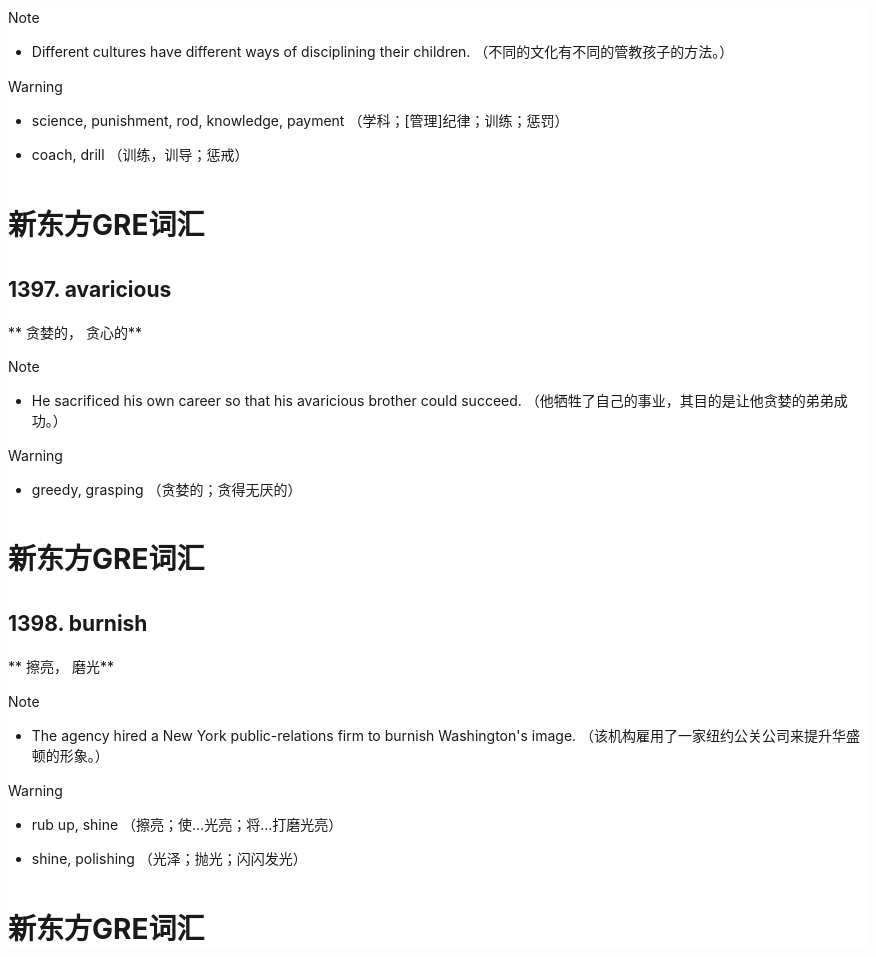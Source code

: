 > [!NOTE]
>
> - Different cultures have different ways of disciplining their children. （不同的文化有不同的管教孩子的方法。）
>

> [!WARNING]
>
> - science, punishment, rod, knowledge, payment （学科；[管理]纪律；训练；惩罚）
>
> - coach, drill （训练，训导；惩戒）
>

# 新东方GRE词汇

## 1397. avaricious

** 贪婪的， 贪心的**

> [!NOTE]
>
> - He sacrificed his own career so that his avaricious brother could succeed. （他牺牲了自己的事业，其目的是让他贪婪的弟弟成功。）
>

> [!WARNING]
>
> - greedy, grasping （贪婪的；贪得无厌的）
>

# 新东方GRE词汇

## 1398. burnish

** 擦亮， 磨光**

> [!NOTE]
>
> - The agency hired a New York public-relations firm to burnish Washington's image. （该机构雇用了一家纽约公关公司来提升华盛顿的形象。）
>

> [!WARNING]
>
> - rub up, shine （擦亮；使…光亮；将…打磨光亮）
>
> - shine, polishing （光泽；抛光；闪闪发光）
>

# 新东方GRE词汇
